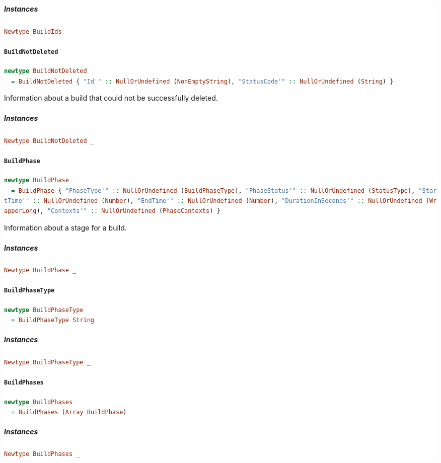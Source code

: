##### Instances
``` purescript
Newtype BuildIds _
```

#### `BuildNotDeleted`

``` purescript
newtype BuildNotDeleted
  = BuildNotDeleted { "Id'" :: NullOrUndefined (NonEmptyString), "StatusCode'" :: NullOrUndefined (String) }
```

<p>Information about a build that could not be successfully deleted.</p>

##### Instances
``` purescript
Newtype BuildNotDeleted _
```

#### `BuildPhase`

``` purescript
newtype BuildPhase
  = BuildPhase { "PhaseType'" :: NullOrUndefined (BuildPhaseType), "PhaseStatus'" :: NullOrUndefined (StatusType), "StartTime'" :: NullOrUndefined (Number), "EndTime'" :: NullOrUndefined (Number), "DurationInSeconds'" :: NullOrUndefined (WrapperLong), "Contexts'" :: NullOrUndefined (PhaseContexts) }
```

<p>Information about a stage for a build.</p>

##### Instances
``` purescript
Newtype BuildPhase _
```

#### `BuildPhaseType`

``` purescript
newtype BuildPhaseType
  = BuildPhaseType String
```

##### Instances
``` purescript
Newtype BuildPhaseType _
```

#### `BuildPhases`

``` purescript
newtype BuildPhases
  = BuildPhases (Array BuildPhase)
```

##### Instances
``` purescript
Newtype BuildPhases _
```
